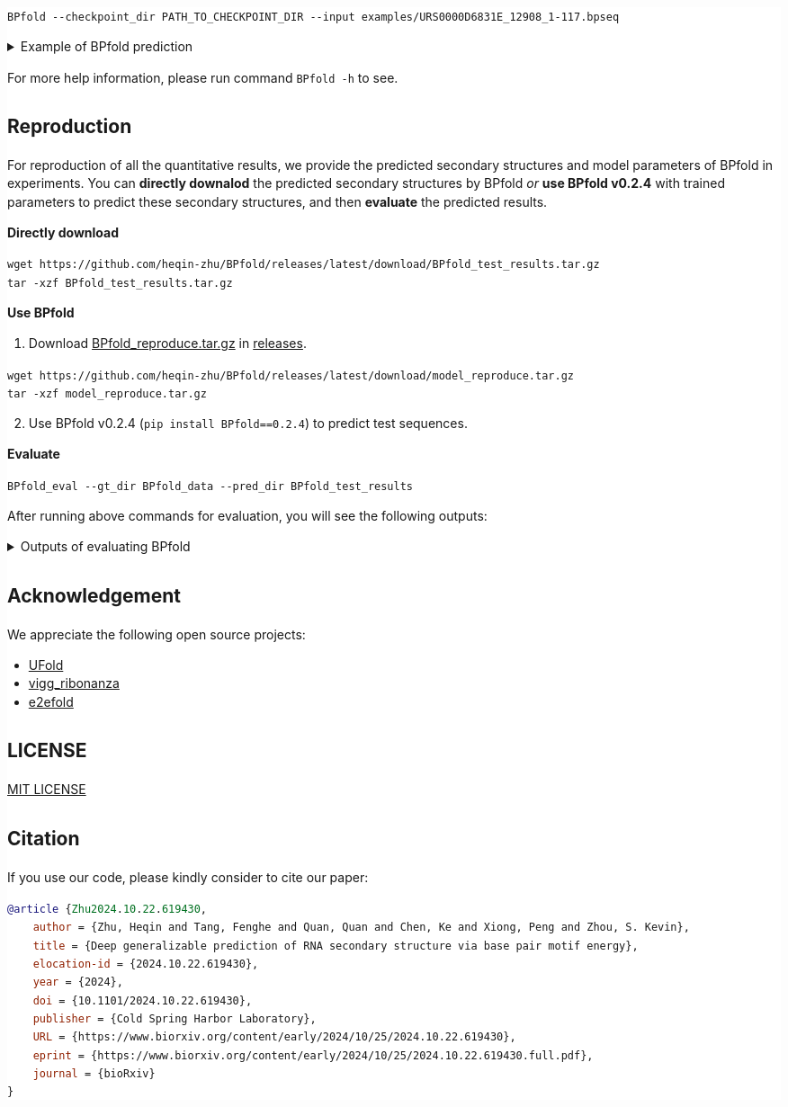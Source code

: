 ```shell
BPfold --checkpoint_dir PATH_TO_CHECKPOINT_DIR --input examples/URS0000D6831E_12908_1-117.bpseq
```

<details><summary>Example of BPfold prediction</summary></details>

For more help information, please run command `BPfold -h` to see.

## Reproduction
For reproduction of all the quantitative results, we provide the predicted secondary structures and model parameters of BPfold in experiments. You can **directly downalod** the predicted secondary structures by BPfold *or* **use BPfold v0.2.4** with trained parameters to predict these secondary structures, and then **evaluate** the predicted results.

**Directly download**
```shell
wget https://github.com/heqin-zhu/BPfold/releases/latest/download/BPfold_test_results.tar.gz
tar -xzf BPfold_test_results.tar.gz
```
**Use BPfold**
1. Download [BPfold_reproduce.tar.gz](https://github.com/heqin-zhu/BPfold/releases/latest/download/BPfold_reproduce.pth) in [releases](https://github.com/heqin-zhu/BPfold/releases).
```shell
wget https://github.com/heqin-zhu/BPfold/releases/latest/download/model_reproduce.tar.gz
tar -xzf model_reproduce.tar.gz
```
2. Use BPfold v0.2.4 (`pip install BPfold==0.2.4`) to predict test sequences.

**Evaluate**
```shell
BPfold_eval --gt_dir BPfold_data --pred_dir BPfold_test_results
```

After running above commands for evaluation, you will see the following outputs:

<details><summary>Outputs of evaluating BPfold</summary></details>

## Acknowledgement
We appreciate the following open source projects:
- [UFold](https://github.com/uci-cbcl/UFold)
- [vigg_ribonanza](https://github.com/autosome-ru/vigg_ribonanza/)
- [e2efold](https://github.com/ml4bio/e2efold)

## LICENSE
[MIT LICENSE](LICENSE)

## Citation
If you use our code, please kindly consider to cite our paper:
```bibtex
@article {Zhu2024.10.22.619430,
    author = {Zhu, Heqin and Tang, Fenghe and Quan, Quan and Chen, Ke and Xiong, Peng and Zhou, S. Kevin},
    title = {Deep generalizable prediction of RNA secondary structure via base pair motif energy},
    elocation-id = {2024.10.22.619430},
    year = {2024},
    doi = {10.1101/2024.10.22.619430},
    publisher = {Cold Spring Harbor Laboratory},
    URL = {https://www.biorxiv.org/content/early/2024/10/25/2024.10.22.619430},
    eprint = {https://www.biorxiv.org/content/early/2024/10/25/2024.10.22.619430.full.pdf},
    journal = {bioRxiv}
}
```
